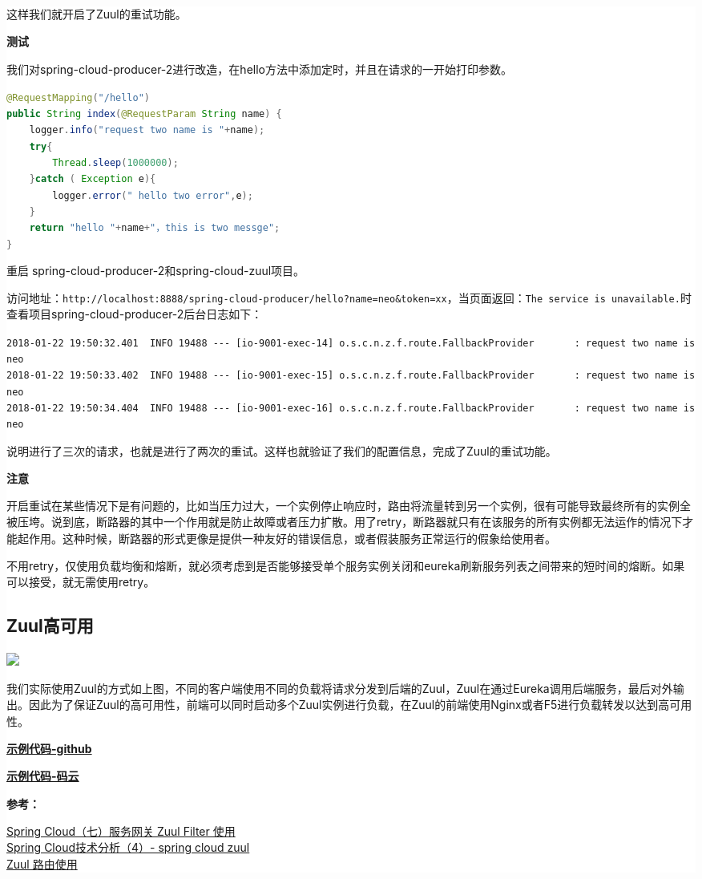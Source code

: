 这样我们就开启了Zuul的重试功能。

**测试**

我们对spring-cloud-producer-2进行改造，在hello方法中添加定时，并且在请求的一开始打印参数。

``` java
@RequestMapping("/hello")
public String index(@RequestParam String name) {
    logger.info("request two name is "+name);
    try{
        Thread.sleep(1000000);
    }catch ( Exception e){
        logger.error(" hello two error",e);
    }
    return "hello "+name+"，this is two messge";
}
```

重启 spring-cloud-producer-2和spring-cloud-zuul项目。

访问地址：`http://localhost:8888/spring-cloud-producer/hello?name=neo&token=xx`，当页面返回：`The service is unavailable.`时查看项目spring-cloud-producer-2后台日志如下：

```
2018-01-22 19:50:32.401  INFO 19488 --- [io-9001-exec-14] o.s.c.n.z.f.route.FallbackProvider       : request two name is neo
2018-01-22 19:50:33.402  INFO 19488 --- [io-9001-exec-15] o.s.c.n.z.f.route.FallbackProvider       : request two name is neo
2018-01-22 19:50:34.404  INFO 19488 --- [io-9001-exec-16] o.s.c.n.z.f.route.FallbackProvider       : request two name is neo
```

说明进行了三次的请求，也就是进行了两次的重试。这样也就验证了我们的配置信息，完成了Zuul的重试功能。

**注意**

开启重试在某些情况下是有问题的，比如当压力过大，一个实例停止响应时，路由将流量转到另一个实例，很有可能导致最终所有的实例全被压垮。说到底，断路器的其中一个作用就是防止故障或者压力扩散。用了retry，断路器就只有在该服务的所有实例都无法运作的情况下才能起作用。这种时候，断路器的形式更像是提供一种友好的错误信息，或者假装服务正常运行的假象给使用者。

不用retry，仅使用负载均衡和熔断，就必须考虑到是否能够接受单个服务实例关闭和eureka刷新服务列表之间带来的短时间的熔断。如果可以接受，就无需使用retry。


## Zuul高可用

![](http://www.itmind.net/assets/images/2018/springcloud/zuul-case.png)

我们实际使用Zuul的方式如上图，不同的客户端使用不同的负载将请求分发到后端的Zuul，Zuul在通过Eureka调用后端服务，最后对外输出。因此为了保证Zuul的高可用性，前端可以同时启动多个Zuul实例进行负载，在Zuul的前端使用Nginx或者F5进行负载转发以达到高可用性。

**[示例代码-github](https://github.com/ityouknow/spring-cloud-examples)**

**[示例代码-码云](https://gitee.com/ityouknow/spring-cloud-examples)**


**参考：**

[Spring Cloud（七）服务网关 Zuul Filter 使用](http://www.ymq.io/2017/12/11/spring-cloud-zuul-filter/)       
[Spring Cloud技术分析（4）- spring cloud zuul](http://tech.lede.com/2017/05/16/rd/server/SpringCloudZuul/)     
[Zuul 路由使用](https://xli1224.github.io/2017/09/09/use-zuul/)    
 